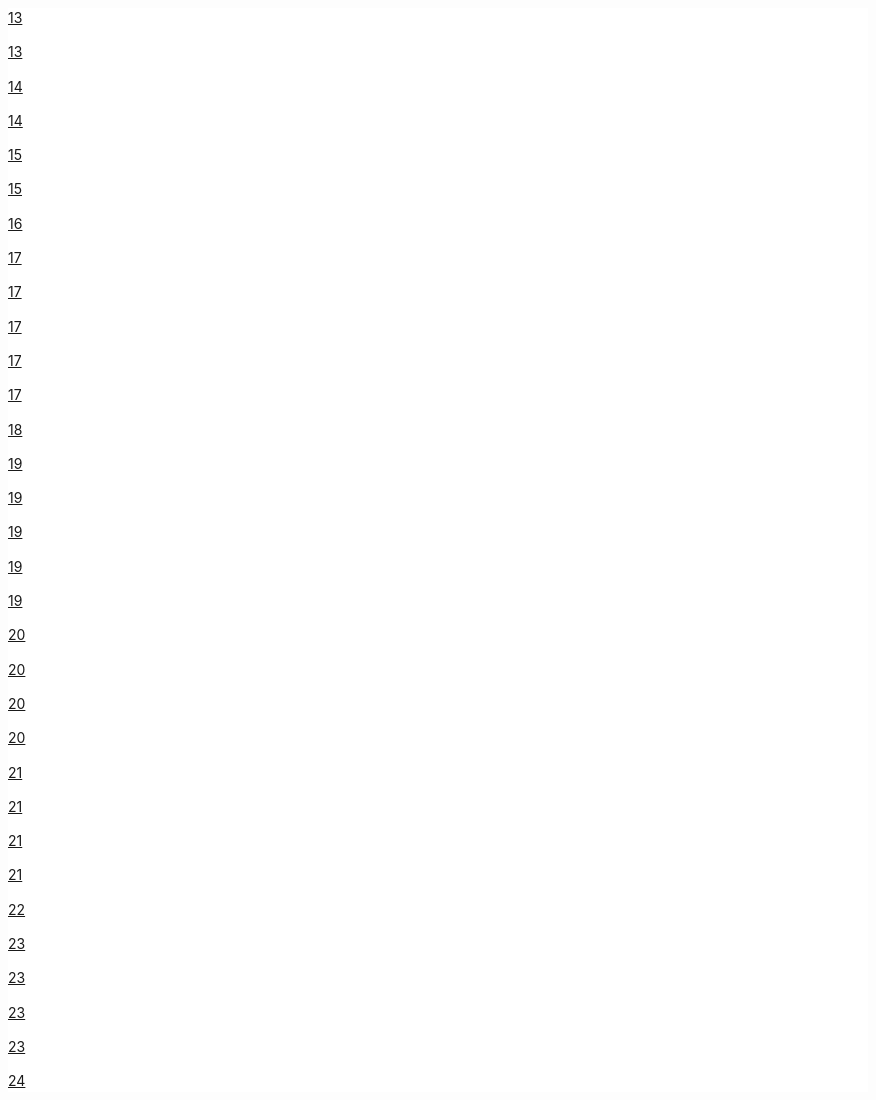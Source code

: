 [13](#void)

[13](#profiling-of-ikev2-1)

[14](#void-1)

[14](#security-policy-granularity)

[15](#network-domain-security-key-management-and-distribution-architecture-for-native-ip-based-protocols)

[15](#network-domain-security-architecture-outline)

[16](#interface-description)

[17](#other-3gpp-profiles)

[17](#general-3)

[17](#tls-protocol-profiles)

[17](#general-4)

[17](#profiling-for-tls-1.3)

[18](#profiling-for-tls-1.2)

[19](#jwe-and-jws-profiles)

[19](#general-5)

[19](#jwe-profile)

[19](#jws-profile)

[19](#void-2)

[20](#annex-a-informative-other-issues)

[20](#a.1-network-address-translators-nats-and-transition-gateways-trgws)

[20](#a.2-filtering-routers-and-firewalls)

[20](#a.3-the-relationship-between-bgs-and-segs)

[21](#annex-b-normative-security-protection-for-gtp)

[21](#b.0-general)

[21](#b.1-the-need-for-security-protection)

[21](#b.2-policy-discrimination-of-gtp-c-and-gtp-u)

[22](#b.3-protection-of-gtp-c-transport-protocols-and-interfaces)

[23](#annex-c-normative-security-protection-of-ims-protocols)

[23](#c.0-general)

[23](#c.1-the-need-for-security-protection)

[23](#c.2-protection-of-ims-protocols-and-interfaces)

[24](#annex-d-normative-security-protection-of-utrangeran-ip-transport-protocols)
